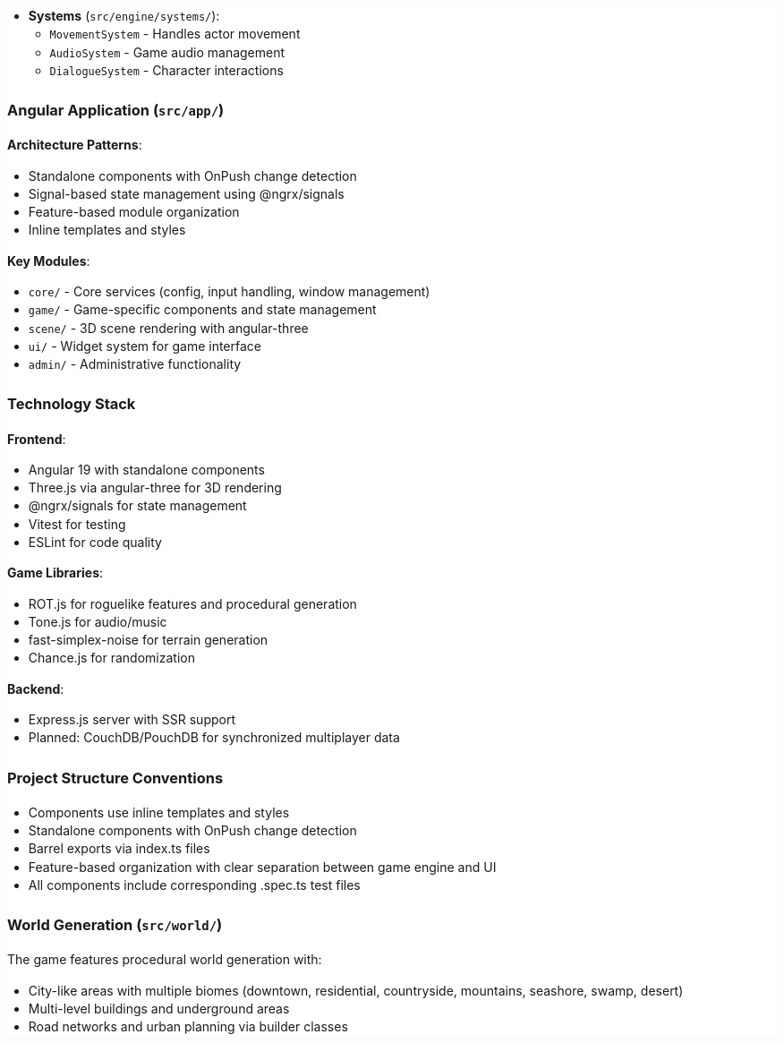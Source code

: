 - **Systems** (`src/engine/systems/`):
  - `MovementSystem` - Handles actor movement
  - `AudioSystem` - Game audio management  
  - `DialogueSystem` - Character interactions

### Angular Application (`src/app/`)

**Architecture Patterns**:
- Standalone components with OnPush change detection
- Signal-based state management using @ngrx/signals
- Feature-based module organization
- Inline templates and styles

**Key Modules**:
- `core/` - Core services (config, input handling, window management)
- `game/` - Game-specific components and state management
- `scene/` - 3D scene rendering with angular-three
- `ui/` - Widget system for game interface
- `admin/` - Administrative functionality

### Technology Stack

**Frontend**:
- Angular 19 with standalone components
- Three.js via angular-three for 3D rendering
- @ngrx/signals for state management
- Vitest for testing
- ESLint for code quality

**Game Libraries**:
- ROT.js for roguelike features and procedural generation
- Tone.js for audio/music
- fast-simplex-noise for terrain generation
- Chance.js for randomization

**Backend**:
- Express.js server with SSR support
- Planned: CouchDB/PouchDB for synchronized multiplayer data

### Project Structure Conventions

- Components use inline templates and styles
- Standalone components with OnPush change detection
- Barrel exports via index.ts files
- Feature-based organization with clear separation between game engine and UI
- All components include corresponding .spec.ts test files

### World Generation (`src/world/`)

The game features procedural world generation with:
- City-like areas with multiple biomes (downtown, residential, countryside, mountains, seashore, swamp, desert)
- Multi-level buildings and underground areas
- Road networks and urban planning via builder classes
